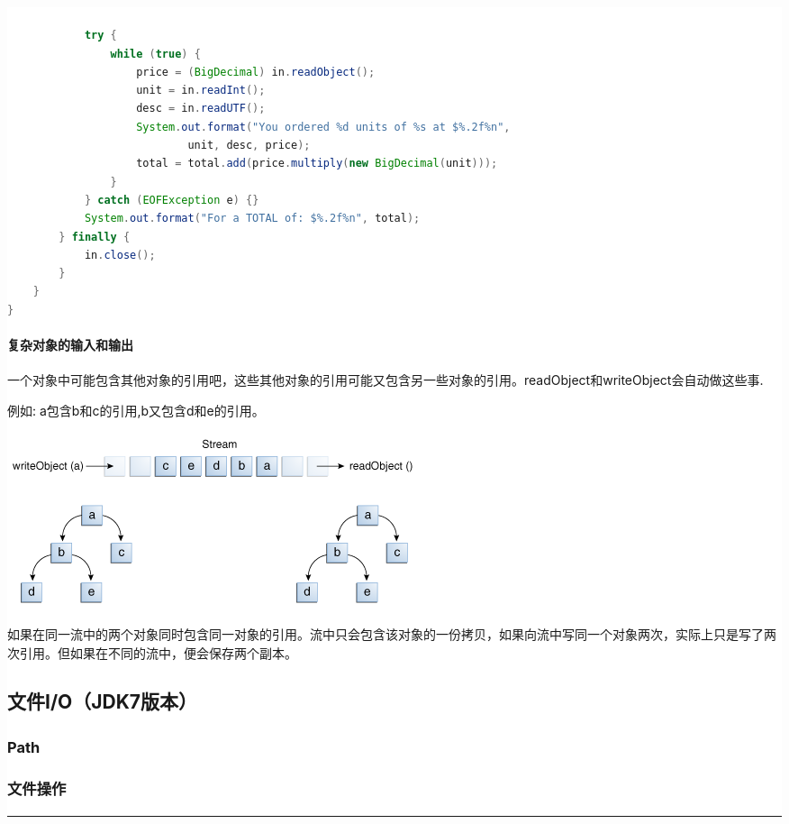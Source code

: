 ```java
 
            try {
                while (true) {
                    price = (BigDecimal) in.readObject();
                    unit = in.readInt();
                    desc = in.readUTF();
                    System.out.format("You ordered %d units of %s at $%.2f%n",
                            unit, desc, price);
                    total = total.add(price.multiply(new BigDecimal(unit)));
                }
            } catch (EOFException e) {}
            System.out.format("For a TOTAL of: $%.2f%n", total);
        } finally {
            in.close();
        }
    }
}
```

#### 复杂对象的输入和输出

一个对象中可能包含其他对象的引用吧，这些其他对象的引用可能又包含另一些对象的引用。readObject和writeObject会自动做这些事.

例如: a包含b和c的引用,b又包含d和e的引用。

![](./imgs/io-trav.gif)



如果在同一流中的两个对象同时包含同一对象的引用。流中只会包含该对象的一份拷贝，如果向流中写同一个对象两次，实际上只是写了两次引用。但如果在不同的流中，便会保存两个副本。

## 文件I/O（JDK7版本）

### Path

### 文件操作

------

[^1]:[`Character.isWhitespace`](https://docs.oracle.com/javase/8/docs/api/java/lang/Character.html#isWhitespace-char-).包含所有的空白字符
[^2]: [`format string syntax`](https://docs.oracle.com/javase/8/docs/api/java/util/Formatter.html#syntax) 提供了详细的语法，类似C